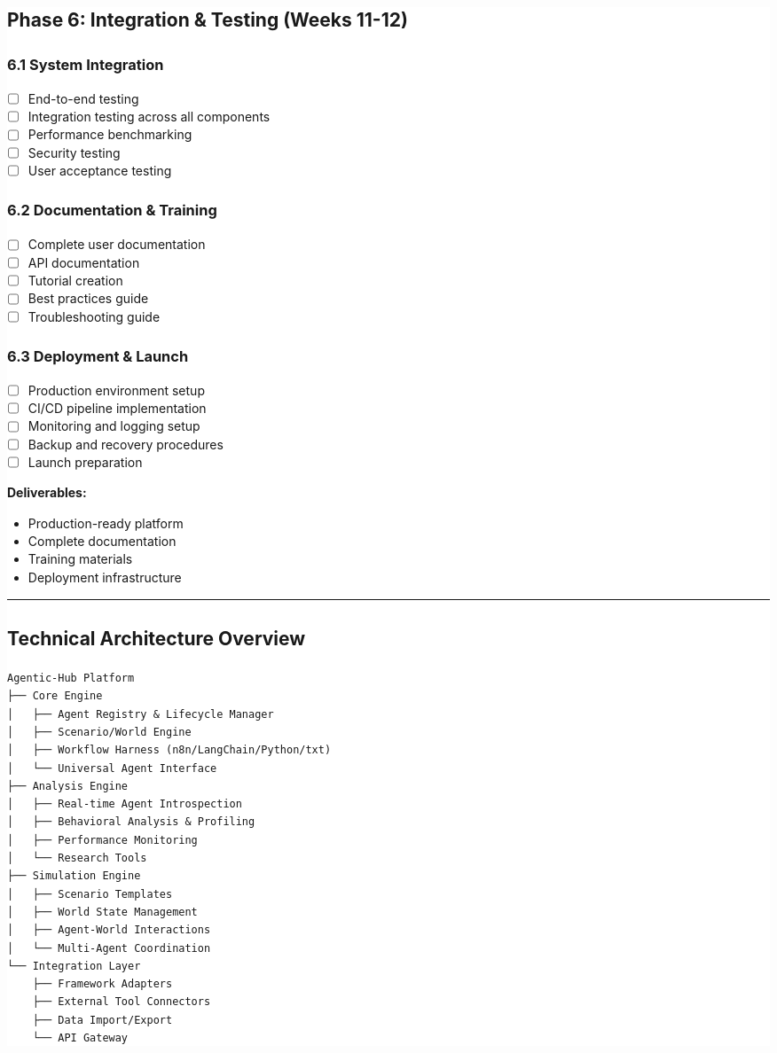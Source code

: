 
## Phase 6: Integration & Testing (Weeks 11-12)

### 6.1 System Integration
- [ ] End-to-end testing
- [ ] Integration testing across all components
- [ ] Performance benchmarking
- [ ] Security testing
- [ ] User acceptance testing

### 6.2 Documentation & Training
- [ ] Complete user documentation
- [ ] API documentation
- [ ] Tutorial creation
- [ ] Best practices guide
- [ ] Troubleshooting guide

### 6.3 Deployment & Launch
- [ ] Production environment setup
- [ ] CI/CD pipeline implementation
- [ ] Monitoring and logging setup
- [ ] Backup and recovery procedures
- [ ] Launch preparation

**Deliverables:**
- Production-ready platform
- Complete documentation
- Training materials
- Deployment infrastructure

---

## Technical Architecture Overview

```
Agentic-Hub Platform
├── Core Engine
│   ├── Agent Registry & Lifecycle Manager
│   ├── Scenario/World Engine
│   ├── Workflow Harness (n8n/LangChain/Python/txt)
│   └── Universal Agent Interface
├── Analysis Engine
│   ├── Real-time Agent Introspection
│   ├── Behavioral Analysis & Profiling
│   ├── Performance Monitoring
│   └── Research Tools
├── Simulation Engine
│   ├── Scenario Templates
│   ├── World State Management
│   ├── Agent-World Interactions
│   └── Multi-Agent Coordination
└── Integration Layer
    ├── Framework Adapters
    ├── External Tool Connectors
    ├── Data Import/Export
    └── API Gateway
```
